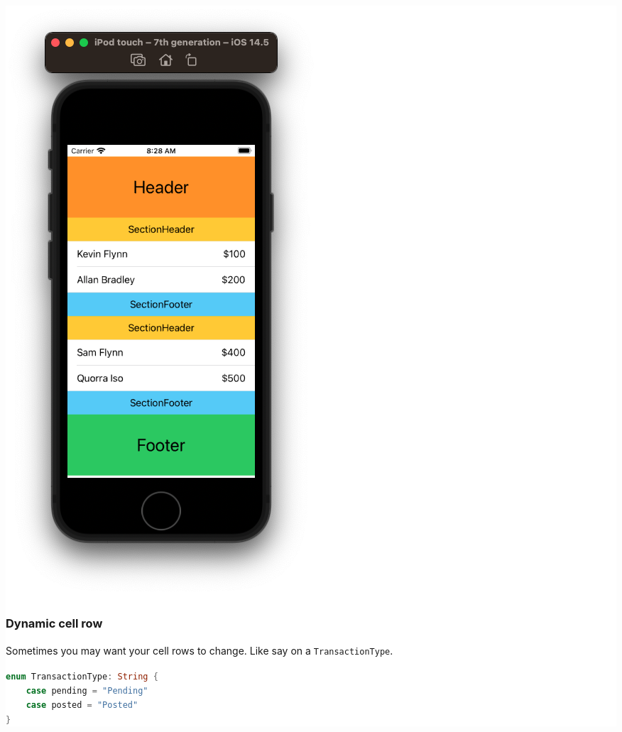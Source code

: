 ![](images/6c.png)

### Dynamic cell row

Sometimes you may want your cell rows to change. Like say on a `TransactionType`.

```swift
enum TransactionType: String {
    case pending = "Pending"
    case posted = "Posted"
}
```
